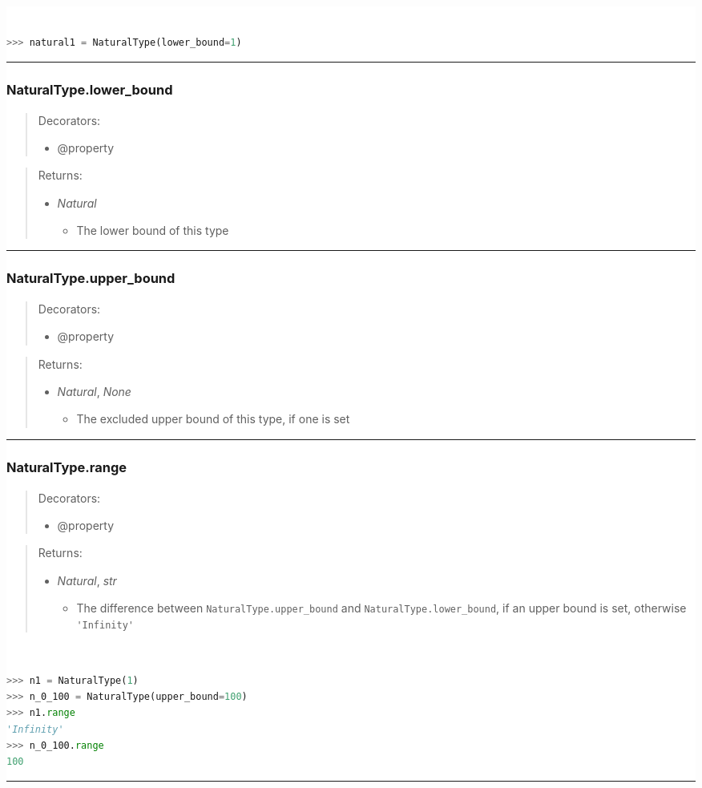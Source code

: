 <br>

```py
>>> natural1 = NaturalType(lower_bound=1)
```

---

### **NaturalType.lower_bound** 

> Decorators:
> 
> * @property

> Returns:
> 
> * *Natural*
> 
> 	* The lower bound of this type

---

### **NaturalType.upper_bound** 

> Decorators:
> 
> * @property

> Returns:
> 
> * *Natural*, *None*
>
>	* The excluded upper bound of this type, if one is set

---

### **NaturalType.range** 

> Decorators:
> 
> * @property

> Returns:
> 
> * *Natural*, *str*
>
>	* The difference between `NaturalType.upper_bound` and `NaturalType.lower_bound`, if an upper bound is set, otherwise `'Infinity'`

<br>

```py
>>> n1 = NaturalType(1)
>>> n_0_100 = NaturalType(upper_bound=100)
>>> n1.range
'Infinity'
>>> n_0_100.range
100
```

---